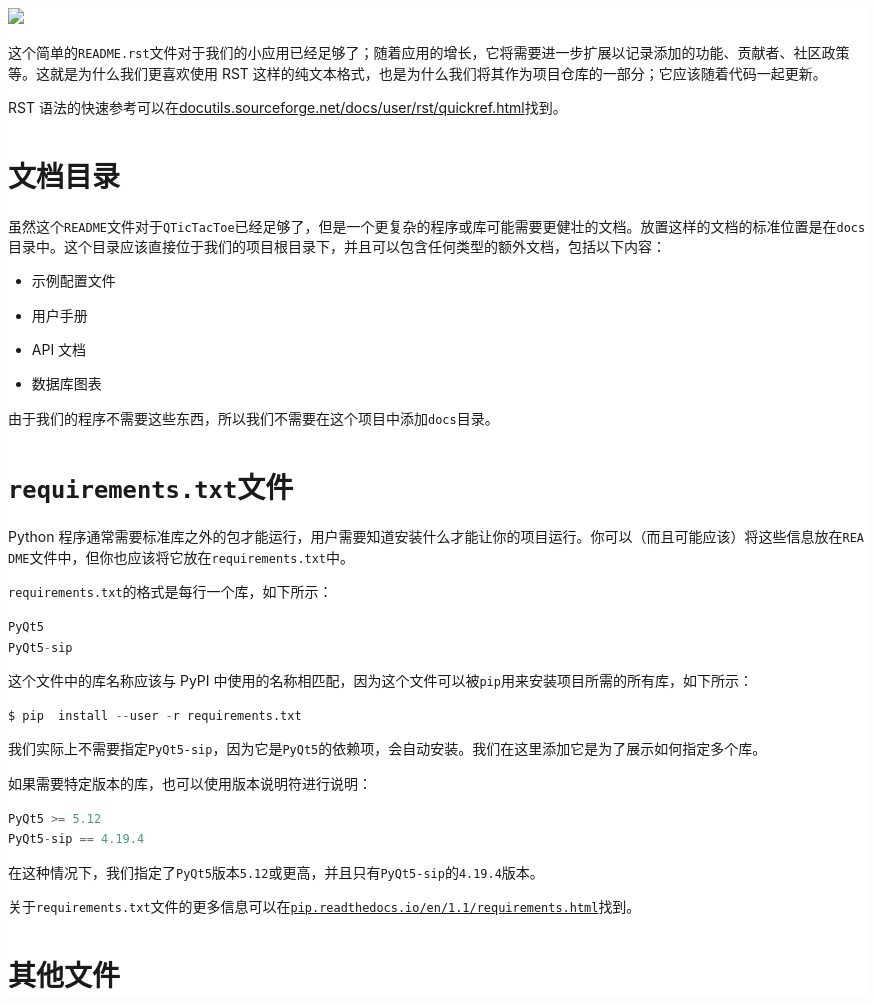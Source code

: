 ![](img/74f798bd-47d8-4941-8a14-63b614ce31d7.png)

这个简单的`README.rst`文件对于我们的小应用已经足够了；随着应用的增长，它将需要进一步扩展以记录添加的功能、贡献者、社区政策等。这就是为什么我们更喜欢使用 RST 这样的纯文本格式，也是为什么我们将其作为项目仓库的一部分；它应该随着代码一起更新。

RST 语法的快速参考可以在[docutils.sourceforge.net/docs/user/rst/quickref.html](http://docutils.sourceforge.net/docs/user/rst/quickref.html)找到。

# 文档目录

虽然这个`README`文件对于`QTicTacToe`已经足够了，但是一个更复杂的程序或库可能需要更健壮的文档。放置这样的文档的标准位置是在`docs`目录中。这个目录应该直接位于我们的项目根目录下，并且可以包含任何类型的额外文档，包括以下内容：

+   示例配置文件

+   用户手册

+   API 文档

+   数据库图表

由于我们的程序不需要这些东西，所以我们不需要在这个项目中添加`docs`目录。

# `requirements.txt`文件

Python 程序通常需要标准库之外的包才能运行，用户需要知道安装什么才能让你的项目运行。你可以（而且可能应该）将这些信息放在`README`文件中，但你也应该将它放在`requirements.txt`中。

`requirements.txt`的格式是每行一个库，如下所示：

```py
PyQt5
PyQt5-sip
```

这个文件中的库名称应该与 PyPI 中使用的名称相匹配，因为这个文件可以被`pip`用来安装项目所需的所有库，如下所示：

```py
$ pip  install --user -r requirements.txt
```

我们实际上不需要指定`PyQt5-sip`，因为它是`PyQt5`的依赖项，会自动安装。我们在这里添加它是为了展示如何指定多个库。

如果需要特定版本的库，也可以使用版本说明符进行说明：

```py
PyQt5 >= 5.12
PyQt5-sip == 4.19.4
```

在这种情况下，我们指定了`PyQt5`版本`5.12`或更高，并且只有`PyQt5-sip`的`4.19.4`版本。

关于`requirements.txt`文件的更多信息可以在[`pip.readthedocs.io/en/1.1/requirements.html`](https://pip.readthedocs.io/en/1.1/requirements.html)找到。

# 其他文件
